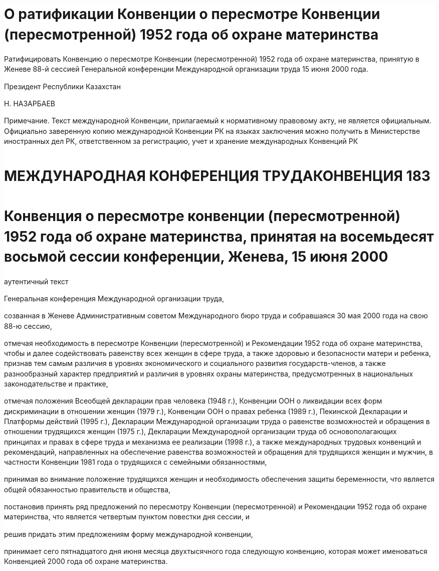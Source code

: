 # О ратификации Конвенции о пересмотре Конвенции (пересмотренной) 1952 года об охране материнства

Ратифицировать Конвенцию о пересмотре Конвенции (пересмотренной) 1952 года об охране материнства, принятую в Женеве 88-й сессией Генеральной конференции Международной организации труда 15 июня 2000 года.

Президент Республики Казахстан

Н. НАЗАРБАЕВ

Примечание. Текст международной Конвенции, прилагаемый к нормативному правовому акту, не является официальным. Официально заверенную копию международной Конвенции РК на языках заключения можно получить в Министерстве иностранных дел РК, ответственном за регистрацию, учет и хранение международных Конвенций РК

# МЕЖДУНАРОДНАЯ КОНФЕРЕНЦИЯ ТРУДАКОНВЕНЦИЯ 183

# Конвенция о пересмотре конвенции (пересмотренной) 1952 года об охране материнства, принятая на восемьдесят восьмой сессии конференции, Женева, 15 июня 2000

аутентичный текст

Генеральная конференция Международной организации труда,

созванная в Женеве Административным советом Международного бюро труда и собравшаяся 30 мая 2000 года на свою 88-ю сессию,

отмечая необходимость в пересмотре Конвенции (пересмотренной) и Рекомендации 1952 года об охране материнства, чтобы и далее содействовать равенству всех женщин в сфере труда, а также здоровью и безопасности матери и ребенка, признав тем самым различия в уровнях экономического и социального развития государств-членов, а также разнообразный характер предприятий и различия в уровнях охраны материнства, предусмотренных в национальных законодательстве и практике,

отмечая положения Всеобщей декларации прав человека (1948 г.), Конвенции ООН о ликвидации всех форм дискриминации в отношении женщин (1979 г.), Конвенции ООН о правах ребенка (1989 г.), Пекинской Декларации и Платформы действий (1995 г.), Декларации Международной организации труда о равенстве возможностей и обращения в отношении трудящихся женщин (1975 г.), Декларации Международной организации труда об основополагающих принципах и правах в сфере труда и механизма ее реализации (1998 г.), а также международных трудовых конвенций и рекомендаций, направленных на обеспечение равенства возможностей и обращения для трудящихся женщин и мужчин, в частности Конвенции 1981 года о трудящихся с семейными обязанностями,

принимая во внимание положение трудящихся женщин и необходимость обеспечения защиты беременности, что является общей обязанностью правительств и общества,

постановив принять ряд предложений по пересмотру Конвенции (пересмотренной) и Рекомендации 1952 года об охране материнства, что является четвертым пунктом повестки дня сессии, и

решив придать этим предложениям форму международной конвенции,

принимает сего пятнадцатого дня июня месяца двухтысячного года следующую конвенцию, которая может именоваться Конвенцией 2000 года об охране материнства.
